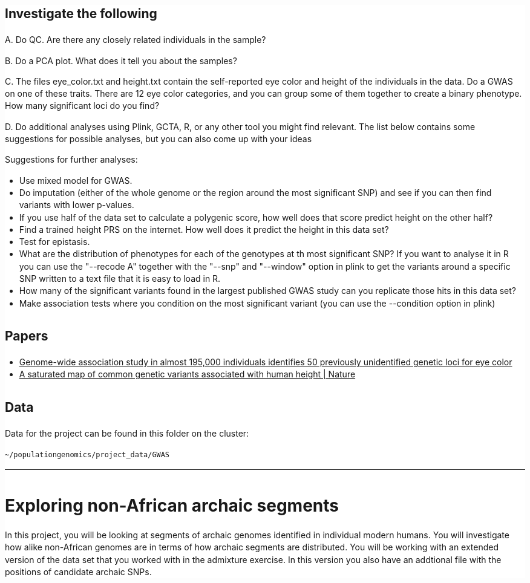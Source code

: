 ## Investigate the following

A. Do QC. Are there any closely related individuals in the sample?

B. Do a PCA plot. What does it tell you about the samples?

C. The files eye_color.txt and height.txt contain the self-reported eye color and height of the individuals in the data. Do a GWAS on one of these traits. There are 12 eye color categories, and you can group some of them together to create a binary phenotype. How many significant loci do you find? 

D. Do additional analyses using Plink, GCTA, R, or any other tool you might find relevant. The list below contains some suggestions for possible analyses, but you can also come up with your ideas

Suggestions for further analyses:
- Use mixed model for GWAS.	
- Do imputation (either of the whole genome or the region around the most significant SNP) and see if you can then find variants with lower p-values.
- If you use half of the data set to calculate a polygenic score, how well does that score predict height on the other half?
- Find a trained height PRS on the internet. How well does it predict the height in this data set?
- Test for epistasis.
- What are the distribution of phenotypes for each of the genotypes at th most significant SNP? If you want to analyse it in R you can use the "--recode A" together with the "--snp" and "--window" option in plink to get the variants around a specific SNP written to a text file that it is easy to load in R. 
- How many of the significant variants found in the largest published GWAS study can you replicate those hits in this data set?
- Make association tests where you condition on the most significant variant (you can use the --condition option in plink)

## Papers

* [Genome-wide association study in almost 195,000 individuals identifies 50 previously unidentified genetic loci for eye color](https://advances.sciencemag.org/content/7/11/eabd1239)
* [A saturated map of common genetic variants associated with human height | Nature](https://www.nature.com/articles/s41586-022-05275-y)

## Data

Data for the project can be found in this folder on the cluster:

```
~/populationgenomics/project_data/GWAS
```


-----------------------------------------------------------------------------------------------

# Exploring non-African archaic segments

In this project, you will be looking at segments of archaic genomes identified in individual modern humans. You will investigate how alike non-African genomes are in terms of how archaic segments are distributed. You will be working with an extended version of the data set that you worked with in the admixture exercise. In this version you also have an addtional file with the positions of candidate archaic SNPs.

